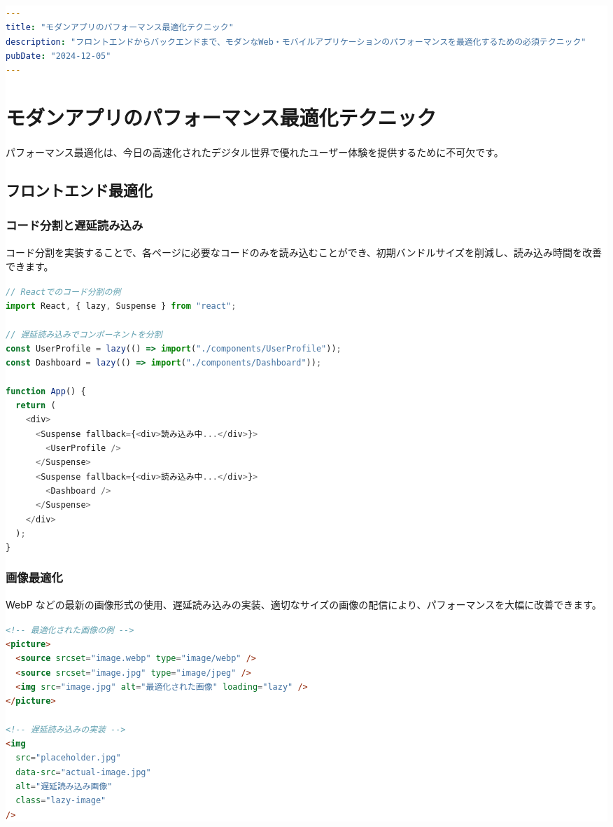 ```yaml
---
title: "モダンアプリのパフォーマンス最適化テクニック"
description: "フロントエンドからバックエンドまで、モダンなWeb・モバイルアプリケーションのパフォーマンスを最適化するための必須テクニック"
pubDate: "2024-12-05"
---
```


# モダンアプリのパフォーマンス最適化テクニック

パフォーマンス最適化は、今日の高速化されたデジタル世界で優れたユーザー体験を提供するために不可欠です。

## フロントエンド最適化

### コード分割と遅延読み込み

コード分割を実装することで、各ページに必要なコードのみを読み込むことができ、初期バンドルサイズを削減し、読み込み時間を改善できます。

```javascript
// Reactでのコード分割の例
import React, { lazy, Suspense } from "react";

// 遅延読み込みでコンポーネントを分割
const UserProfile = lazy(() => import("./components/UserProfile"));
const Dashboard = lazy(() => import("./components/Dashboard"));

function App() {
  return (
    <div>
      <Suspense fallback={<div>読み込み中...</div>}>
        <UserProfile />
      </Suspense>
      <Suspense fallback={<div>読み込み中...</div>}>
        <Dashboard />
      </Suspense>
    </div>
  );
}
```

### 画像最適化

WebP などの最新の画像形式の使用、遅延読み込みの実装、適切なサイズの画像の配信により、パフォーマンスを大幅に改善できます。

```html
<!-- 最適化された画像の例 -->
<picture>
  <source srcset="image.webp" type="image/webp" />
  <source srcset="image.jpg" type="image/jpeg" />
  <img src="image.jpg" alt="最適化された画像" loading="lazy" />
</picture>

<!-- 遅延読み込みの実装 -->
<img
  src="placeholder.jpg"
  data-src="actual-image.jpg"
  alt="遅延読み込み画像"
  class="lazy-image"
/>
```
